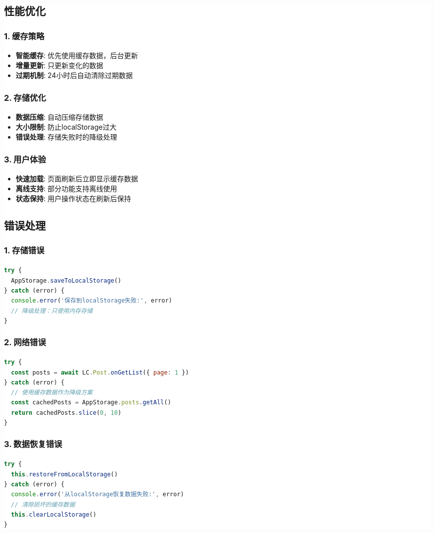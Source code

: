 ## 性能优化

### 1. 缓存策略
- **智能缓存**: 优先使用缓存数据，后台更新
- **增量更新**: 只更新变化的数据
- **过期机制**: 24小时后自动清除过期数据

### 2. 存储优化
- **数据压缩**: 自动压缩存储数据
- **大小限制**: 防止localStorage过大
- **错误处理**: 存储失败时的降级处理

### 3. 用户体验
- **快速加载**: 页面刷新后立即显示缓存数据
- **离线支持**: 部分功能支持离线使用
- **状态保持**: 用户操作状态在刷新后保持

## 错误处理

### 1. 存储错误
```javascript
try {
  AppStorage.saveToLocalStorage()
} catch (error) {
  console.error('保存到localStorage失败:', error)
  // 降级处理：只使用内存存储
}
```

### 2. 网络错误
```javascript
try {
  const posts = await LC.Post.onGetList({ page: 1 })
} catch (error) {
  // 使用缓存数据作为降级方案
  const cachedPosts = AppStorage.posts.getAll()
  return cachedPosts.slice(0, 10)
}
```

### 3. 数据恢复错误
```javascript
try {
  this.restoreFromLocalStorage()
} catch (error) {
  console.error('从localStorage恢复数据失败:', error)
  // 清除损坏的缓存数据
  this.clearLocalStorage()
}
```
